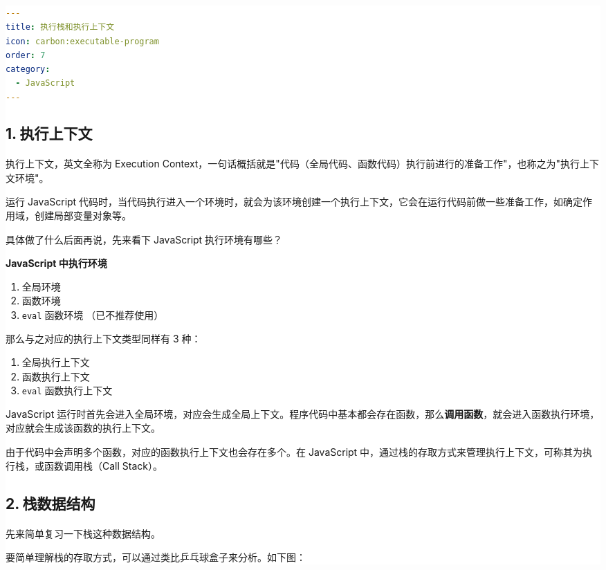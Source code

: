 ```yaml
---
title: 执行栈和执行上下文
icon: carbon:executable-program
order: 7
category:
  - JavaScript
---
```


## 1. 执行上下文

执行上下文，英文全称为 Execution Context，一句话概括就是"代码（全局代码、函数代码）执行前进行的准备工作"，也称之为"执行上下文环境"。

运行 JavaScript 代码时，当代码执行进入一个环境时，就会为该环境创建一个执行上下文，它会在运行代码前做一些准备工作，如确定作用域，创建局部变量对象等。

具体做了什么后面再说，先来看下 JavaScript 执行环境有哪些？

**JavaScript 中执行环境**

1. 全局环境
2. 函数环境
3. `eval` 函数环境 （已不推荐使用）

那么与之对应的执行上下文类型同样有 3 种：

1. 全局执行上下文
2. 函数执行上下文
3. `eval` 函数执行上下文

JavaScript 运行时首先会进入全局环境，对应会生成全局上下文。程序代码中基本都会存在函数，那么**调用函数**，就会进入函数执行环境，对应就会生成该函数的执行上下文。

由于代码中会声明多个函数，对应的函数执行上下文也会存在多个。在 JavaScript 中，通过栈的存取方式来管理执行上下文，可称其为执行栈，或函数调用栈（Call Stack）。

## 2. 栈数据结构

先来简单复习一下栈这种数据结构。

要简单理解栈的存取方式，可以通过类比乒乓球盒子来分析。如下图：
